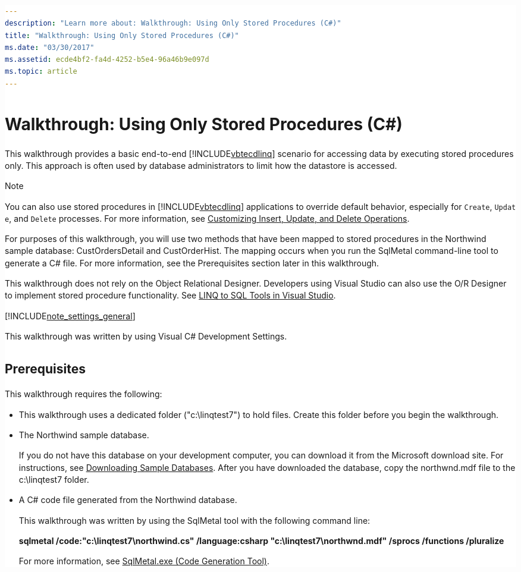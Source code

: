 ```yaml
---
description: "Learn more about: Walkthrough: Using Only Stored Procedures (C#)"
title: "Walkthrough: Using Only Stored Procedures (C#)"
ms.date: "03/30/2017"
ms.assetid: ecde4bf2-fa4d-4252-b5e4-96a46b9e097d
ms.topic: article
---
```

# Walkthrough: Using Only Stored Procedures (C#)

This walkthrough provides a basic end-to-end [!INCLUDE[vbtecdlinq](../../../../../../includes/vbtecdlinq-md.md)] scenario for accessing data by executing stored procedures only. This approach is often used by database administrators to limit how the datastore is accessed.

> [!NOTE]
> You can also use stored procedures in [!INCLUDE[vbtecdlinq](../../../../../../includes/vbtecdlinq-md.md)] applications to override default behavior, especially for `Create`, `Update`, and `Delete` processes. For more information, see [Customizing Insert, Update, and Delete Operations](customizing-insert-update-and-delete-operations.md).

For purposes of this walkthrough, you will use two methods that have been mapped to stored procedures in the Northwind sample database: CustOrdersDetail and CustOrderHist. The mapping occurs when you run the SqlMetal command-line tool to generate a C# file. For more information, see the Prerequisites section later in this walkthrough.

This walkthrough does not rely on the Object Relational Designer. Developers using Visual Studio can also use the O/R Designer to implement stored procedure functionality. See [LINQ to SQL Tools in Visual Studio](/visualstudio/data-tools/linq-to-sql-tools-in-visual-studio2).

[!INCLUDE[note_settings_general](../../../../../../includes/note-settings-general-md.md)]

This walkthrough was written by using Visual C# Development Settings.

## Prerequisites

This walkthrough requires the following:

- This walkthrough uses a dedicated folder ("c:\linqtest7") to hold files. Create this folder before you begin the walkthrough.

- The Northwind sample database.

     If you do not have this database on your development computer, you can download it from the Microsoft download site. For instructions, see [Downloading Sample Databases](downloading-sample-databases.md). After you have downloaded the database, copy the northwnd.mdf file to the c:\linqtest7 folder.

- A C# code file generated from the Northwind database.

     This walkthrough was written by using the SqlMetal tool with the following command line:

     **sqlmetal /code:"c:\linqtest7\northwind.cs" /language:csharp "c:\linqtest7\northwnd.mdf" /sprocs /functions /pluralize**

     For more information, see [SqlMetal.exe (Code Generation Tool)](../../../../tools/sqlmetal-exe-code-generation-tool.md).
